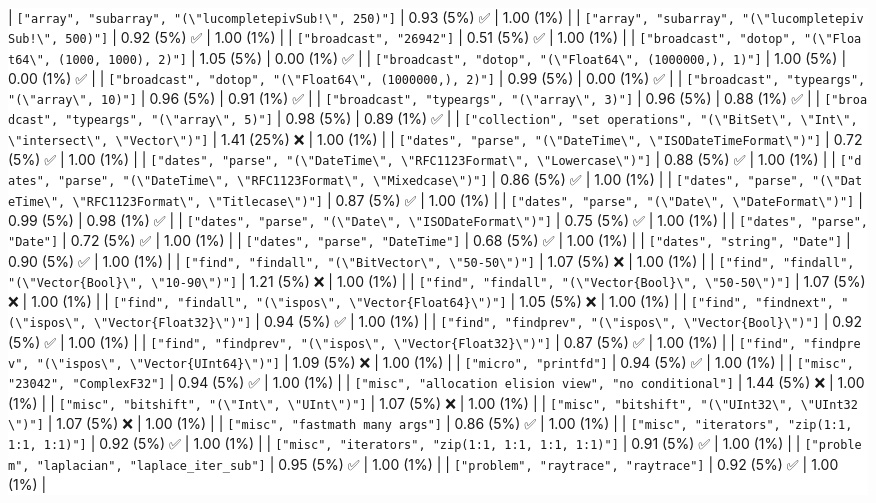 | `["array", "subarray", "(\"lucompletepivSub!\", 250)"]` | 0.93 (5%) :white_check_mark: | 1.00 (1%)  |
| `["array", "subarray", "(\"lucompletepivSub!\", 500)"]` | 0.92 (5%) :white_check_mark: | 1.00 (1%)  |
| `["broadcast", "26942"]` | 0.51 (5%) :white_check_mark: | 1.00 (1%)  |
| `["broadcast", "dotop", "(\"Float64\", (1000, 1000), 2)"]` | 1.05 (5%)  | 0.00 (1%) :white_check_mark: |
| `["broadcast", "dotop", "(\"Float64\", (1000000,), 1)"]` | 1.00 (5%)  | 0.00 (1%) :white_check_mark: |
| `["broadcast", "dotop", "(\"Float64\", (1000000,), 2)"]` | 0.99 (5%)  | 0.00 (1%) :white_check_mark: |
| `["broadcast", "typeargs", "(\"array\", 10)"]` | 0.96 (5%)  | 0.91 (1%) :white_check_mark: |
| `["broadcast", "typeargs", "(\"array\", 3)"]` | 0.96 (5%)  | 0.88 (1%) :white_check_mark: |
| `["broadcast", "typeargs", "(\"array\", 5)"]` | 0.98 (5%)  | 0.89 (1%) :white_check_mark: |
| `["collection", "set operations", "(\"BitSet\", \"Int\", \"intersect\", \"Vector\")"]` | 1.41 (25%) :x: | 1.00 (1%)  |
| `["dates", "parse", "(\"DateTime\", \"ISODateTimeFormat\")"]` | 0.72 (5%) :white_check_mark: | 1.00 (1%)  |
| `["dates", "parse", "(\"DateTime\", \"RFC1123Format\", \"Lowercase\")"]` | 0.88 (5%) :white_check_mark: | 1.00 (1%)  |
| `["dates", "parse", "(\"DateTime\", \"RFC1123Format\", \"Mixedcase\")"]` | 0.86 (5%) :white_check_mark: | 1.00 (1%)  |
| `["dates", "parse", "(\"DateTime\", \"RFC1123Format\", \"Titlecase\")"]` | 0.87 (5%) :white_check_mark: | 1.00 (1%)  |
| `["dates", "parse", "(\"Date\", \"DateFormat\")"]` | 0.99 (5%)  | 0.98 (1%) :white_check_mark: |
| `["dates", "parse", "(\"Date\", \"ISODateFormat\")"]` | 0.75 (5%) :white_check_mark: | 1.00 (1%)  |
| `["dates", "parse", "Date"]` | 0.72 (5%) :white_check_mark: | 1.00 (1%)  |
| `["dates", "parse", "DateTime"]` | 0.68 (5%) :white_check_mark: | 1.00 (1%)  |
| `["dates", "string", "Date"]` | 0.90 (5%) :white_check_mark: | 1.00 (1%)  |
| `["find", "findall", "(\"BitVector\", \"50-50\")"]` | 1.07 (5%) :x: | 1.00 (1%)  |
| `["find", "findall", "(\"Vector{Bool}\", \"10-90\")"]` | 1.21 (5%) :x: | 1.00 (1%)  |
| `["find", "findall", "(\"Vector{Bool}\", \"50-50\")"]` | 1.07 (5%) :x: | 1.00 (1%)  |
| `["find", "findall", "(\"ispos\", \"Vector{Float64}\")"]` | 1.05 (5%) :x: | 1.00 (1%)  |
| `["find", "findnext", "(\"ispos\", \"Vector{Float32}\")"]` | 0.94 (5%) :white_check_mark: | 1.00 (1%)  |
| `["find", "findprev", "(\"ispos\", \"Vector{Bool}\")"]` | 0.92 (5%) :white_check_mark: | 1.00 (1%)  |
| `["find", "findprev", "(\"ispos\", \"Vector{Float32}\")"]` | 0.87 (5%) :white_check_mark: | 1.00 (1%)  |
| `["find", "findprev", "(\"ispos\", \"Vector{UInt64}\")"]` | 1.09 (5%) :x: | 1.00 (1%)  |
| `["micro", "printfd"]` | 0.94 (5%) :white_check_mark: | 1.00 (1%)  |
| `["misc", "23042", "ComplexF32"]` | 0.94 (5%) :white_check_mark: | 1.00 (1%)  |
| `["misc", "allocation elision view", "no conditional"]` | 1.44 (5%) :x: | 1.00 (1%)  |
| `["misc", "bitshift", "(\"Int\", \"UInt\")"]` | 1.07 (5%) :x: | 1.00 (1%)  |
| `["misc", "bitshift", "(\"UInt32\", \"UInt32\")"]` | 1.07 (5%) :x: | 1.00 (1%)  |
| `["misc", "fastmath many args"]` | 0.86 (5%) :white_check_mark: | 1.00 (1%)  |
| `["misc", "iterators", "zip(1:1, 1:1, 1:1)"]` | 0.92 (5%) :white_check_mark: | 1.00 (1%)  |
| `["misc", "iterators", "zip(1:1, 1:1, 1:1, 1:1)"]` | 0.91 (5%) :white_check_mark: | 1.00 (1%)  |
| `["problem", "laplacian", "laplace_iter_sub"]` | 0.95 (5%) :white_check_mark: | 1.00 (1%)  |
| `["problem", "raytrace", "raytrace"]` | 0.92 (5%) :white_check_mark: | 1.00 (1%)  |